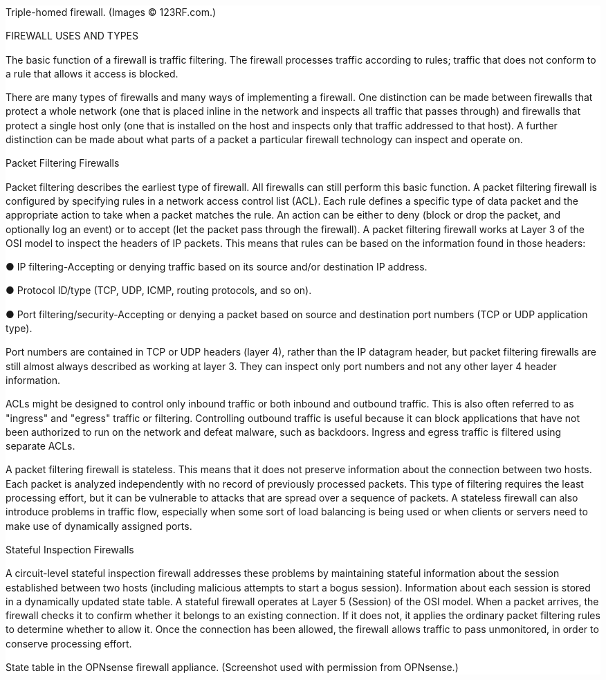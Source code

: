 Triple-homed firewall. (Images © 123RF.com.)

FIREWALL USES AND TYPES

The basic function of a firewall is traffic filtering. The firewall processes traffic according to rules; traffic that does not conform to a rule that allows it access is blocked.

There are many types of firewalls and many ways of implementing a firewall. One distinction can be made between firewalls that protect a whole network (one that is placed inline in the network and inspects all traffic that passes through) and firewalls that protect a single host only (one that is installed on the host and inspects only that traffic addressed to that host). A further distinction can be made about what parts of a packet a particular firewall technology can inspect and operate on.

Packet Filtering Firewalls

Packet filtering describes the earliest type of firewall. All firewalls can still perform this basic function. A packet filtering firewall is configured by specifying rules in a network access control list (ACL). Each rule defines a specific type of data packet and the appropriate action to take when a packet matches the rule. An action can be either to deny (block or drop the packet, and optionally log an event) or to accept (let the packet pass through the firewall). A packet filtering firewall works at Layer 3 of the OSI model to inspect the headers of IP packets. This means that rules can be based on the information found in those headers:

●	IP filtering-Accepting or denying traffic based on its source and/or destination IP address.

●	Protocol ID/type (TCP, UDP, ICMP, routing protocols, and so on).

●	Port filtering/security-Accepting or denying a packet based on source and destination port numbers (TCP or UDP application type).

Port numbers are contained in TCP or UDP headers (layer 4), rather than the IP datagram header, but packet filtering firewalls are still almost always described as working at layer 3. They can inspect only port numbers and not any other layer 4 header information.

ACLs might be designed to control only inbound traffic or both inbound and outbound traffic. This is also often referred to as "ingress" and "egress" traffic or filtering. Controlling outbound traffic is useful because it can block applications that have not been authorized to run on the network and defeat malware, such as backdoors. Ingress and egress traffic is filtered using separate ACLs.

A packet filtering firewall is stateless. This means that it does not preserve information about the connection between two hosts. Each packet is analyzed independently with no record of previously processed packets. This type of filtering requires the least processing effort, but it can be vulnerable to attacks that are spread over a sequence of packets. A stateless firewall can also introduce problems in traffic flow, especially when some sort of load balancing is being used or when clients or servers need to make use of dynamically assigned ports.

Stateful Inspection Firewalls

A circuit-level stateful inspection firewall addresses these problems by maintaining stateful information about the session established between two hosts (including malicious attempts to start a bogus session). Information about each session is stored in a dynamically updated state table. A stateful firewall operates at Layer 5 (Session) of the OSI model. When a packet arrives, the firewall checks it to confirm whether it belongs to an existing connection. If it does not, it applies the ordinary packet filtering rules to determine whether to allow it. Once the connection has been allowed, the firewall allows traffic to pass unmonitored, in order to conserve processing effort.

State table in the OPNsense firewall appliance. (Screenshot used with permission from OPNsense.)
